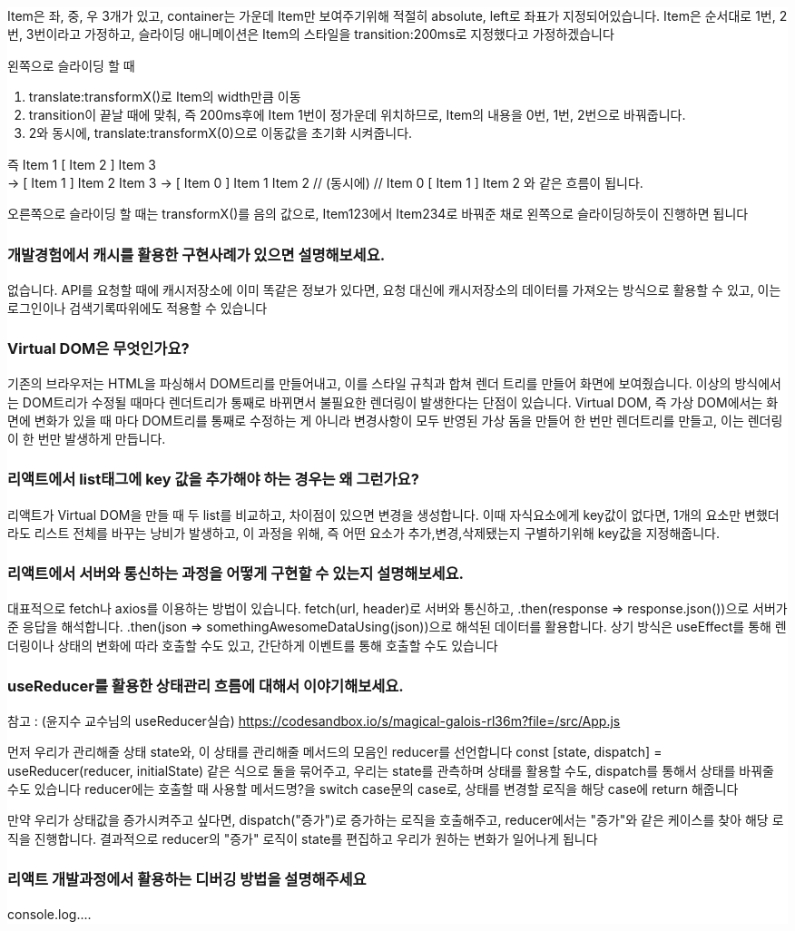 Item은 좌, 중, 우 3개가 있고, container는 가운데 Item만 보여주기위해 적절히 absolute, left로 좌표가 지정되어있습니다.
Item은 순서대로 1번, 2번, 3번이라고 가정하고,
슬라이딩 애니메이션은 Item의 스타일을 transition:200ms로 지정했다고 가정하겠습니다

왼쪽으로 슬라이딩 할 때
1. translate:transformX()로 Item의 width만큼 이동
2. transition이 끝날 때에 맞춰, 즉 200ms후에 Item 1번이 정가운데 위치하므로, Item의 내용을 0번, 1번, 2번으로 바꿔줍니다.
3. 2와 동시에, translate:transformX(0)으로 이동값을 초기화 시켜줍니다.

즉 Item 1 [ Item 2 ] Item 3  
-> [ Item 1 ] Item 2 Item 3 
-> [ Item 0 ] Item 1 Item 2 // (동시에) // Item 0 [ Item 1 ] Item 2 와 같은 흐름이 됩니다.

오른쪽으로 슬라이딩 할 때는 transformX()를 음의 값으로, Item123에서 Item234로 바꿔준 채로 왼쪽으로 슬라이딩하듯이 진행하면 됩니다

### 개발경험에서 캐시를 활용한 구현사례가 있으면 설명해보세요.
없습니다.
API를 요청할 때에 캐시저장소에 이미 똑같은 정보가 있다면, 요청 대신에 캐시저장소의 데이터를 가져오는 방식으로 활용할 수 있고, 이는 로그인이나 검색기록따위에도 적용할 수 있습니다

### Virtual DOM은 무엇인가요?
기존의 브라우저는 HTML을 파싱해서 DOM트리를 만들어내고, 이를 스타일 규칙과 합쳐 렌더 트리를 만들어 화면에 보여줬습니다.
이상의 방식에서는 DOM트리가 수정될 때마다 렌더트리가 통째로 바뀌면서 불필요한 렌더링이 발생한다는 단점이 있습니다.
Virtual DOM, 즉 가상 DOM에서는 화면에 변화가 있을 때 마다 DOM트리를 통째로 수정하는 게 아니라 변경사항이 모두 반영된 가상 돔을 만들어 한 번만 렌더트리를 만들고, 이는 렌더링이 한 번만 발생하게 만듭니다.

### 리액트에서 list태그에 key 값을 추가해야 하는 경우는 왜 그런가요?
리액트가 Virtual DOM을 만들 때 두 list를 비교하고, 차이점이 있으면 변경을 생성합니다.
이때 자식요소에게 key값이 없다면, 1개의 요소만 변했더라도 리스트 전체를 바꾸는 낭비가 발생하고, 이 과정을 위해, 즉 어떤 요소가 추가,변경,삭제됐는지 구별하기위해 key값을 지정해줍니다.

### 리액트에서 서버와 통신하는 과정을 어떻게 구현할 수 있는지 설명해보세요.
대표적으로 fetch나 axios를 이용하는 방법이 있습니다.
fetch(url, header)로 서버와 통신하고,
.then(response => response.json())으로 서버가 준 응답을 해석합니다.
.then(json => somethingAwesomeDataUsing(json))으로 해석된 데이터를 활용합니다.
상기 방식은 useEffect를 통해 렌더링이나 상태의 변화에 따라 호출할 수도 있고, 간단하게 이벤트를 통해 호출할 수도 있습니다

### useReducer를 활용한 상태관리 흐름에 대해서 이야기해보세요.
참고 : (윤지수 교수님의 useReducer실습) https://codesandbox.io/s/magical-galois-rl36m?file=/src/App.js

먼저 우리가 관리해줄 상태 state와, 이 상태를 관리해줄 메서드의 모음인 reducer를 선언합니다
const [state, dispatch] = useReducer(reducer, initialState) 같은 식으로 둘을 묶어주고, 우리는 state를 관측하며 상태를 활용할 수도, dispatch를 통해서 상태를 바꿔줄 수도 있습니다
reducer에는 호출할 때 사용할 메서드명?을 switch case문의 case로, 상태를 변경할 로직을 해당 case에 return 해줍니다

만약 우리가 상태값을 증가시켜주고 싶다면,
dispatch("증가")로 증가하는 로직을 호출해주고,
reducer에서는 "증가"와 같은 케이스를 찾아 해당 로직을 진행합니다.
결과적으로 reducer의 "증가" 로직이 state를 편집하고 우리가 원하는 변화가 일어나게 됩니다

### 리액트 개발과정에서 활용하는 디버깅 방법을 설명해주세요
console.log....
